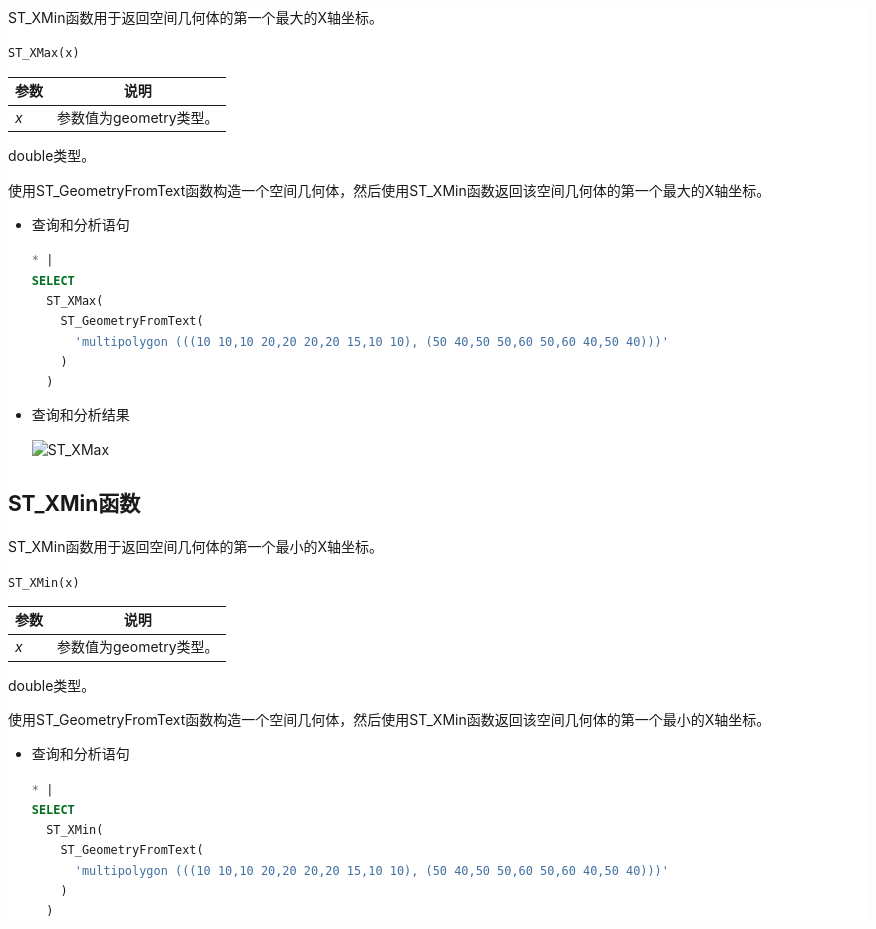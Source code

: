 ST_XMin函数用于返回空间几何体的第一个最大的X轴坐标。

```sql
ST_XMax(x)
```



| 参数  |       说明        |
|-----|-----------------|
| *x* | 参数值为geometry类型。 |



double类型。

使用ST_GeometryFromText函数构造一个空间几何体，然后使用ST_XMin函数返回该空间几何体的第一个最大的X轴坐标。

* 查询和分析语句

  ```sql
  * |
  SELECT
    ST_XMax(
      ST_GeometryFromText(
        'multipolygon (((10 10,10 20,20 20,20 15,10 10), (50 40,50 50,60 50,60 40,50 40)))'
      )
    )
  ```

  

* 查询和分析结果

  ![ST_XMax](https://help-static-aliyun-doc.aliyuncs.com/assets/img/zh-CN/0308969261/p307561.png)




ST_XMin函数 
------------------------------

ST_XMin函数用于返回空间几何体的第一个最小的X轴坐标。

```sql
ST_XMin(x)
```



| 参数  |       说明        |
|-----|-----------------|
| *x* | 参数值为geometry类型。 |



double类型。

使用ST_GeometryFromText函数构造一个空间几何体，然后使用ST_XMin函数返回该空间几何体的第一个最小的X轴坐标。

* 查询和分析语句

  ```sql
  * |
  SELECT
    ST_XMin(
      ST_GeometryFromText(
        'multipolygon (((10 10,10 20,20 20,20 15,10 10), (50 40,50 50,60 50,60 40,50 40)))'
      )
    )
  ```
